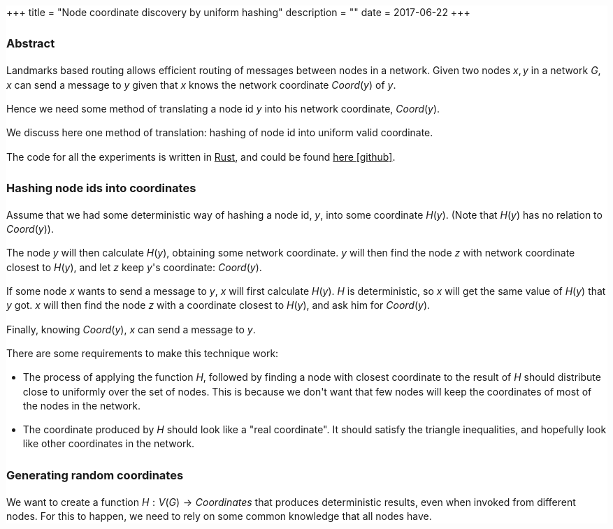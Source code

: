 +++
title = "Node coordinate discovery by uniform hashing"
description = ""
date = 2017-06-22 
+++

### Abstract

Landmarks based routing allows efficient routing of messages between nodes in a
network. Given two nodes $x, y$ in a network $G$, $x$ can send a message to $y$
given that $x$ knows the network coordinate $Coord(y)$ of $y$.

Hence we need some method of translating a node id $y$ into his
network coordinate, $Coord(y)$.

We discuss here one method of translation: hashing of node id into uniform
valid coordinate.

The code for all the experiments is written in
[Rust](https://www.rust-lang.org), and could be found [here [github]](
https://github.com/realcr/freedomlayer_code/tree/master/landmarks_discovery_hashing/net_coords).


### Hashing node ids into coordinates

Assume that we had some deterministic way of hashing a node id, $y$, into some
coordinate $H(y)$. (Note that $H(y)$ has no relation to $Coord(y)$).

The node $y$ will then calculate $H(y)$, obtaining some network coordinate.
$y$ will then find the node $z$ with network coordinate closest to $H(y)$, and
let $z$ keep $y$'s coordinate: $Coord(y)$.

If some node $x$ wants to send a message to $y$, $x$ will first calculate
$H(y)$. $H$ is deterministic, so $x$ will get the same value of $H(y)$ that $y$
got. $x$ will then find the node $z$ with a coordinate closest to $H(y)$, and
ask him for $Coord(y)$.

Finally, knowing $Coord(y)$, $x$ can send a message to $y$.

There are some requirements to make this technique work:

- The process of applying the function $H$, followed by finding a node with
  closest coordinate to the result of $H$ should distribute close to uniformly
  over the set of nodes. This is because we don't want that few nodes will keep
  the coordinates of most of the nodes in the network.

- The coordinate produced by $H$ should look like a "real coordinate". It
  should satisfy the triangle inequalities, and hopefully look like other
  coordinates in the network.


### Generating random coordinates

We want to create a function $H: V(G) \rightarrow Coordinates$ that produces
deterministic results, even when invoked from different nodes. For this to
happen, we need to rely on some common knowledge that all nodes have.

